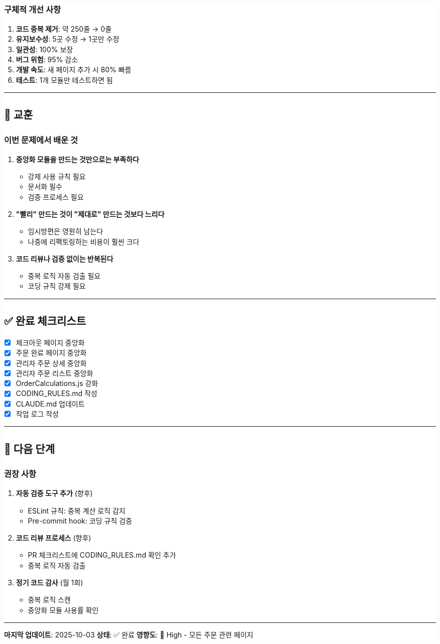 ### 구체적 개선 사항

1. **코드 중복 제거**: 약 250줄 → 0줄
2. **유지보수성**: 5곳 수정 → 1곳만 수정
3. **일관성**: 100% 보장
4. **버그 위험**: 95% 감소
5. **개발 속도**: 새 페이지 추가 시 80% 빠름
6. **테스트**: 1개 모듈만 테스트하면 됨

---

## 🎯 교훈

### 이번 문제에서 배운 것

1. **중앙화 모듈을 만드는 것만으로는 부족하다**
   - 강제 사용 규칙 필요
   - 문서화 필수
   - 검증 프로세스 필요

2. **"빨리" 만드는 것이 "제대로" 만드는 것보다 느리다**
   - 임시방편은 영원히 남는다
   - 나중에 리팩토링하는 비용이 훨씬 크다

3. **코드 리뷰나 검증 없이는 반복된다**
   - 중복 로직 자동 검출 필요
   - 코딩 규칙 강제 필요

---

## ✅ 완료 체크리스트

- [x] 체크아웃 페이지 중앙화
- [x] 주문 완료 페이지 중앙화
- [x] 관리자 주문 상세 중앙화
- [x] 관리자 주문 리스트 중앙화
- [x] OrderCalculations.js 강화
- [x] CODING_RULES.md 작성
- [x] CLAUDE.md 업데이트
- [x] 작업 로그 작성

---

## 🚀 다음 단계

### 권장 사항

1. **자동 검증 도구 추가** (향후)
   - ESLint 규칙: 중복 계산 로직 감지
   - Pre-commit hook: 코딩 규칙 검증

2. **코드 리뷰 프로세스** (향후)
   - PR 체크리스트에 CODING_RULES.md 확인 추가
   - 중복 로직 자동 검출

3. **정기 코드 감사** (월 1회)
   - 중복 로직 스캔
   - 중앙화 모듈 사용률 확인

---

**마지막 업데이트**: 2025-10-03
**상태**: ✅ 완료
**영향도**: 🔴 High - 모든 주문 관련 페이지
